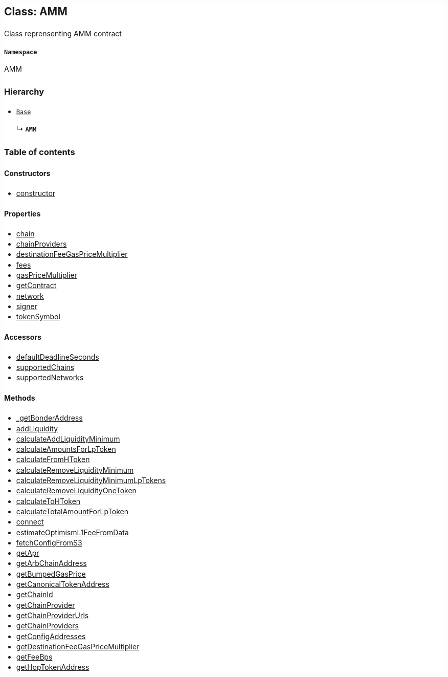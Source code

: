 <a name="classesammmd"></a>

## Class: AMM

Class reprensenting AMM contract

**`Namespace`**

AMM

### Hierarchy

- [`Base`](#classesbasemd)

  ↳ **`AMM`**

### Table of contents

#### Constructors

- [constructor](#constructor)

#### Properties

- [chain](#chain)
- [chainProviders](#chainproviders)
- [destinationFeeGasPriceMultiplier](#destinationfeegaspricemultiplier)
- [fees](#fees)
- [gasPriceMultiplier](#gaspricemultiplier)
- [getContract](#getcontract)
- [network](#network)
- [signer](#signer)
- [tokenSymbol](#tokensymbol)

#### Accessors

- [defaultDeadlineSeconds](#defaultdeadlineseconds)
- [supportedChains](#supportedchains)
- [supportedNetworks](#supportednetworks)

#### Methods

- [\_getBonderAddress](#_getbonderaddress)
- [addLiquidity](#addliquidity)
- [calculateAddLiquidityMinimum](#calculateaddliquidityminimum)
- [calculateAmountsForLpToken](#calculateamountsforlptoken)
- [calculateFromHToken](#calculatefromhtoken)
- [calculateRemoveLiquidityMinimum](#calculateremoveliquidityminimum)
- [calculateRemoveLiquidityMinimumLpTokens](#calculateremoveliquidityminimumlptokens)
- [calculateRemoveLiquidityOneToken](#calculateremoveliquidityonetoken)
- [calculateToHToken](#calculatetohtoken)
- [calculateTotalAmountForLpToken](#calculatetotalamountforlptoken)
- [connect](#connect)
- [estimateOptimismL1FeeFromData](#estimateoptimisml1feefromdata)
- [fetchConfigFromS3](#fetchconfigfroms3)
- [getApr](#getapr)
- [getArbChainAddress](#getarbchainaddress)
- [getBumpedGasPrice](#getbumpedgasprice)
- [getCanonicalTokenAddress](#getcanonicaltokenaddress)
- [getChainId](#getchainid)
- [getChainProvider](#getchainprovider)
- [getChainProviderUrls](#getchainproviderurls)
- [getChainProviders](#getchainproviders)
- [getConfigAddresses](#getconfigaddresses)
- [getDestinationFeeGasPriceMultiplier](#getdestinationfeegaspricemultiplier)
- [getFeeBps](#getfeebps)
- [getHopTokenAddress](#gethoptokenaddress)